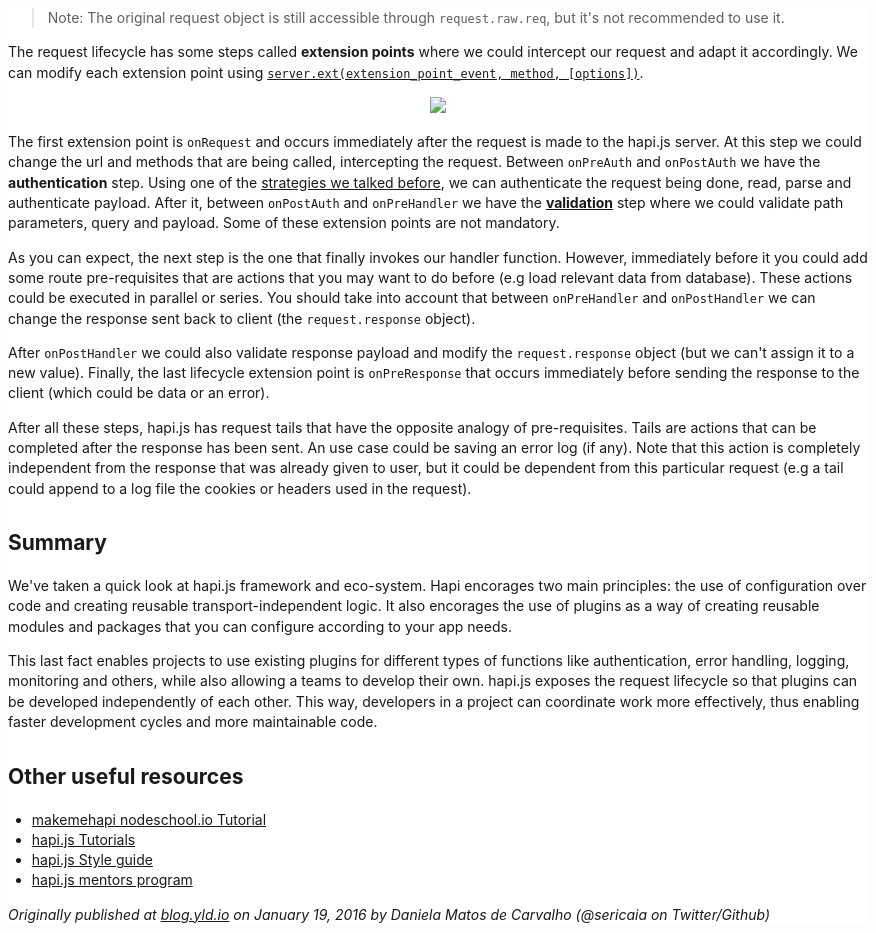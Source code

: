 > Note: The original request object is still accessible through `request.raw.req`, but it's not recommended to use it.

The request lifecycle has some steps called **extension points** where we could intercept our request and adapt it accordingly.
We can modify each extension point using [`server.ext(extension_point_event, method, [options])`](http://hapijs.com/api#serverextevents).

<p align="center">
<img src="https://cloud.githubusercontent.com/assets/1150553/12224988/26d82e0a-b7f7-11e5-9f6f-bfdcd47e8312.png"/>
</p>

The first extension point is `onRequest` and occurs immediately after the request is made to the hapi.js server. At this step we could change the url and methods that are being called, intercepting the request. Between `onPreAuth` and `onPostAuth` we have the **authentication** step. Using one of the [strategies we talked before](#authentication), we can authenticate the request being done, read, parse and authenticate payload. After it, between `onPostAuth` and `onPreHandler` we have the [**validation**](#validation) step where we could validate path parameters, query and payload.
Some of these extension points are not mandatory.

As you can expect, the next step is the one that finally invokes our handler function. However, immediately before it you could add some route pre-requisites that are actions that you may want to do before (e.g load relevant data from database). These actions could be executed in parallel or series. You should take into account that between `onPreHandler` and `onPostHandler` we can change the response sent back to client (the `request.response` object).

After `onPostHandler` we could also validate response payload and modify the `request.response` object (but we can't assign it to a new value). Finally, the last lifecycle extension point is `onPreResponse` that occurs immediately before sending the response to the client (which could be data or an error).

After all these steps, hapi.js has request tails that have the opposite analogy of pre-requisites. Tails are actions that can be completed after the response has been sent. An use case could be saving an error log (if any). Note that this action is completely independent from the response that was already given to user, but it could be dependent from this particular request (e.g a tail could append to a log file the cookies or headers used in the request).

## Summary

We've taken a quick look at hapi.js framework and eco-system. Hapi encorages two main principles: the use of configuration over code and creating reusable transport-independent logic. It also encorages the use of plugins as a way of creating reusable modules and packages that you can configure according to your app needs.

This last fact enables projects to use existing plugins for different types of functions like authentication, error handling, logging, monitoring and others, while also allowing a teams to develop their own. hapi.js exposes the request lifecycle so that plugins can be developed independently of each other. This way, developers in a project can coordinate work more effectively, thus enabling faster development cycles and more maintainable code.

## Other useful resources

- [makemehapi nodeschool.io Tutorial](https://github.com/hapijs/makemehapi)
- [hapi.js Tutorials](http://hapijs.com/tutorials)
- [hapi.js Style guide](http://hapijs.com/styleguide)
- [hapi.js mentors program](http://hapijs.com/help)

_Originally published at [blog.yld.io](https://blog.yld.io/) on January 19, 2016 by Daniela Matos de Carvalho (@sericaia on Twitter/Github)_

